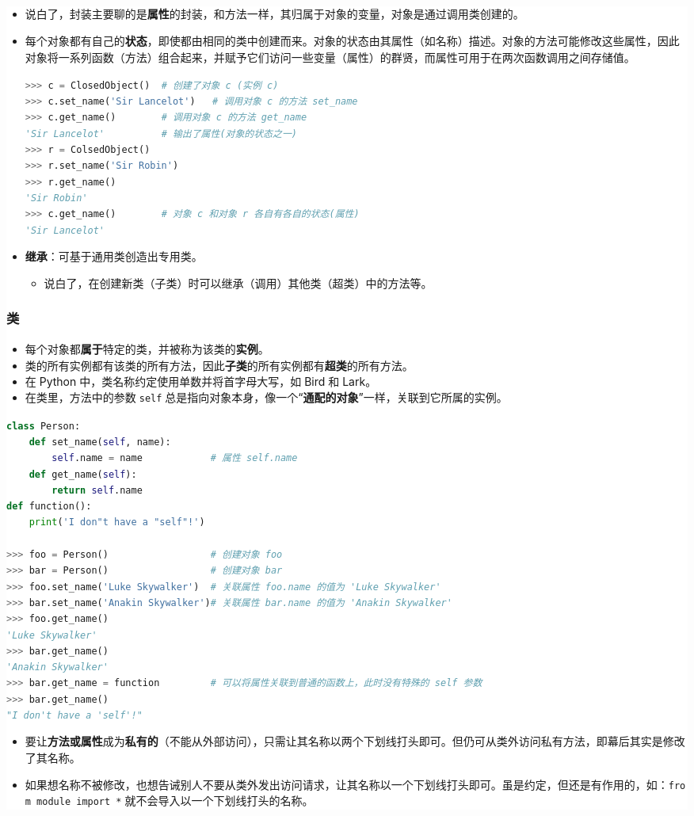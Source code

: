   - 说白了，封装主要聊的是**属性**的封装，和方法一样，其归属于对象的变量，对象是通过调用类创建的。

  - 每个对象都有自己的**状态**，即使都由相同的类中创建而来。对象的状态由其属性（如名称）描述。对象的方法可能修改这些属性，因此对象将一系列函数（方法）组合起来，并赋予它们访问一些变量（属性）的群贤，而属性可用于在两次函数调用之间存储值。

    ```python
    >>> c = ClosedObject()  # 创建了对象 c (实例 c)
    >>> c.set_name('Sir Lancelot')   # 调用对象 c 的方法 set_name
    >>> c.get_name()		# 调用对象 c 的方法 get_name
    'Sir Lancelot'			# 输出了属性(对象的状态之一)
    >>> r = ColsedObject()
    >>> r.set_name('Sir Robin')
    >>> r.get_name()
    'Sir Robin'
    >>> c.get_name()		# 对象 c 和对象 r 各自有各自的状态(属性)
    'Sir Lancelot'
    ```

- **继承**：可基于通用类创造出专用类。

  - 说白了，在创建新类（子类）时可以继承（调用）其他类（超类）中的方法等。



### 类

- 每个对象都**属于**特定的类，并被称为该类的**实例**。
- 类的所有实例都有该类的所有方法，因此**子类**的所有实例都有**超类**的所有方法。
- 在 Python 中，类名称约定使用单数并将首字母大写，如 Bird 和 Lark。
- 在类里，方法中的参数 `self` 总是指向对象本身，像一个“**通配的对象**”一样，关联到它所属的实例。

```python
class Person:
    def set_name(self, name):
        self.name = name  			# 属性 self.name
	def get_name(self):
        return self.name
def function():
    print('I don"t have a "self"!')

>>> foo = Person()					# 创建对象 foo
>>> bar = Person()					# 创建对象 bar
>>> foo.set_name('Luke Skywalker')	# 关联属性 foo.name 的值为 'Luke Skywalker'
>>> bar.set_name('Anakin Skywalker')# 关联属性 bar.name 的值为 'Anakin Skywalker'
>>> foo.get_name()
'Luke Skywalker'
>>> bar.get_name()
'Anakin Skywalker'
>>> bar.get_name = function			# 可以将属性关联到普通的函数上，此时没有特殊的 self 参数
>>> bar.get_name()
"I don't have a 'self'!"
```

- 要让**方法或属性**成为**私有的**（不能从外部访问），只需让其名称以两个下划线打头即可。但仍可从类外访问私有方法，即幕后其实是修改了其名称。

- 如果想名称不被修改，也想告诫别人不要从类外发出访问请求，让其名称以一个下划线打头即可。虽是约定，但还是有作用的，如：`from module import *` 就不会导入以一个下划线打头的名称。
